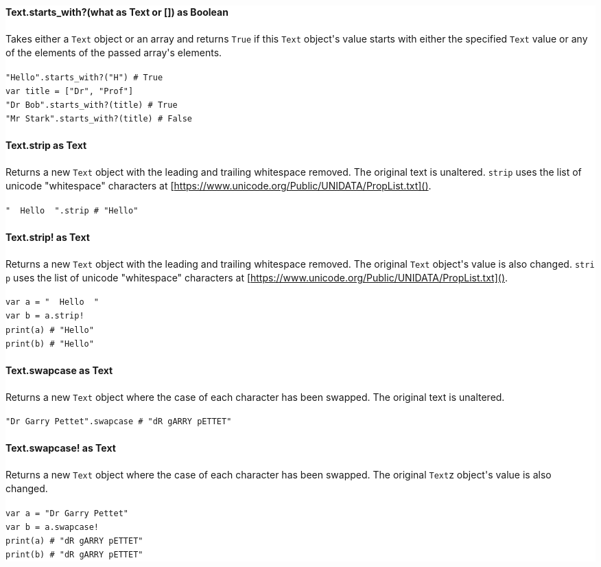 #### <a name="text-starts_with"></a>Text.starts_with?(what as Text or []) as Boolean

Takes either a `Text` object or an array and returns `True` if this `Text` object's value starts with either the specified `Text` value or any of the elements of the passed array's elements.

```roo
"Hello".starts_with?("H") # True
var title = ["Dr", "Prof"]
"Dr Bob".starts_with?(title) # True
"Mr Stark".starts_with?(title) # False
```


#### <a name="text-strip"></a>Text.strip as Text

Returns a new `Text` object with the leading and trailing whitespace removed. The original text is unaltered. `strip` uses the list of unicode "whitespace" characters at [https://www.unicode.org/Public/UNIDATA/PropList.txt]().

```roo
"  Hello  ".strip # "Hello"
```

#### <a name="text-strip_"></a>Text.strip! as Text

Returns a new `Text` object with the leading and trailing whitespace removed. The original `Text` object's value is also changed. `strip` uses the list of unicode "whitespace" characters at [https://www.unicode.org/Public/UNIDATA/PropList.txt]().

```roo
var a = "  Hello  "
var b = a.strip!
print(a) # "Hello"
print(b) # "Hello"
```

#### <a name="text-swapcase"></a>Text.swapcase as Text

Returns a new `Text` object where the case of each character has been swapped. The original text is unaltered.

```roo
"Dr Garry Pettet".swapcase # "dR gARRY pETTET"
```

#### <a name="text-swapcase_"></a>Text.swapcase! as Text

Returns a new `Text` object where the case of each character has been swapped. The original `Text`z object's value is also changed.

```roo
var a = "Dr Garry Pettet"
var b = a.swapcase!
print(a) # "dR gARRY pETTET"
print(b) # "dR gARRY pETTET"
```
